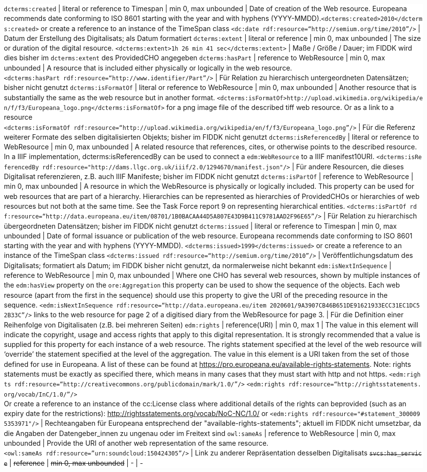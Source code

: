 `dcterms:created` | literal or reference to Timespan | min 0, max unbounded | Date of creation of the Web resource. Europeana recommends date conforming to ISO 8601 starting with the year and with hyphens (YYYY-­MMDD).`<dcterms:created>2010</dcterms:created>` or create a reference to an instance of the TimeSpan class `<dc:date rdf:resource=“http://semium.org/time/2010”/>` | Datum der Erstellung des Digitalisats; als Datum formatiert
`dcterms:extent` | literal or reference | min 0, max unbounded | The size or duration of the digital resource. `<dcterms:extent>1h 26 min 41 sec</dcterms:extent>` | Maße / Größe / Dauer; im FIDDK wird dies bisher im `dcterms:extent` des ProvidedCHO angegeben
`dcterms:hasPart` |	reference to WebResource | min 0, max unbounded | A resource that is included either physically or logically in the web resource. <br>`<dcterms:hasPart rdf:resource=“http://www.identifier/Part”/>` | Für Relation zu hierarchisch untergeordneten Datensätzen; bisher nicht genutzt
`dcterms:isFormatOf` | literal or reference to WebResource | min 0, max unbounded | Another resource that is substantially the same as the web resource but in another format. `<dcterms:isFormatOf>http://upload.wikimedia.org/wikipedia/en/f/f3/Europeana_logo.png</dcterms:isFormatOf>` for a png image file of the described tiff web resource. Or as a link to a resource <br>`<dcterms:isFormatOf rdf:resource=“http://upload.wikimedia.org/wikipedia/en/f/f3/Europeana_logo.png”/>` | Für die Referenz weiterer Formate des selben digitalisierten Objekts; bisher im FIDDK nicht genutzt
`dcterms:isReferencedBy` | literal or reference to WebResource | min 0, max unbounded | A related resource that references, cites, or otherwise points to the described resource. In a IIIF implementation, dcterms:isReferencedBy can be used to connect a `edm:WebResource` to a IIIF manifest10URI. `<dcterms:isReferencedBy rdf:resource="http://dams.llgc.org.uk/iiif/2.0/1294670/manifest.json"/>` | Für andere Resourcen, die dieses Digitalisat referenzieren, z.B. auch IIIF Manifeste; bisher im FIDDK nicht genutzt
`dcterms:isPartOf` | reference to WebResource | min 0, max unbounded | A resource in which the WebResource is physically or logically included. This property can be used for web resources that are part of a hierarchy. Hierarchies can be represented as hierarchies of ProvidedCHOs or hierarchies of web resources but not both at the same time. See the Task Force report 9 on representing hierarchical entities. `<dcterms:isPartOf rdf:resource=“http://data.europeana.eu/item/08701/1B0BACAA44D5A807E43D9B411C9781AAD2F96E65”/>` | Für Relation zu hierarchisch übergeordneten Datensätzen; bisher im FIDDK nicht genutzt
`dcterms:issued` | literal or reference to Timespan | min 0, max unbounded | Date of formal issuance or publication of the web resource. Europeana recommends date conforming to ISO 8601 starting with the year and with hyphens (YYYY-MMDD). `<dcterms:issued>1999</dcterms:issued>` or create a reference to an instance of the TimeSpan class `<dcterms:issued rdf:resource=“http://semium.org/time/2010”/>` | Veröffentlichungsdatum des Digitalisats; formatiert als Datum; im FIDDK bisher nicht genutzt, da normalerweise nicht bekannt
`edm:isNextInSequence` | reference to WebResource | min 0, max unbounded | Where one CHO has several web resources, shown by multiple instances of the `edm:hasView` property on the `ore:Aggregation` this property can be used to show the sequence of the objects. Each web resource (apart from the first in the sequence) should use this property to give the URI of the preceding resource in the sequence. `<edm:isNextInSequence rdf:resource=“http://data.europeana.eu/item 2020601/9A3907CB46B651DE91621933ECC31EC1DC52B33C”/>` links to the web resource for page 2 of a digitised diary from the WebResource for page 3. | Für die Definition einer Reihenfolge von Digitalisaten (z.B. bei mehreren Seiten)
`edm:rights` | reference(URI) | min 0, max 1 | The value in this element will indicate the copyright, usage and access rights that apply to this digital representation. It is strongly recommended that a value is supplied for this property for each instance of a web resource. The rights statement specified at the level of the web resource will ‘override’ the statement specified at the level of the aggregation. The value in this element is a URI taken from the set of those defined for use in Europeana. A list of these can be found at https://pro.europeana.eu/available-­rights­‐statements. Note: rights statements must be exactly as specified there, which means in many cases that they must start with http and not https. `<edm:rights rdf:resource=“http://creativecommons.org/publicdomain/mark/1.0/”/>` `<edm:rights rdf:resource=“http://rightsstatements.org/vocab/InC/1.0/”/>` <br>Or create a reference to an instance of the cc:License class where additional details of the rights can beprovided (such as an expiry date for the restrictions): http://rightsstatements.org/vocab/NoC-­NC/1.0/ or `<edm:rights rdf:resource="#statement_3000095353971"/>` | Rechteangaben für Europeana entsprechend der "available-rights-statements"; aktuell im FIDDK nicht umsetzbar, da die Angaben der Datengeber_innen zu ungenau oder im Freitext sind
`owl:sameAs` | reference to WebResource | min 0, max unbounded | Provide the URI of another web representation of the same resource. <br>`<owl:sameAs rdf:resource=”urn:soundcloud:150424305”/>` | Link zu anderer Repräsentation desselben Digitalisats
~~`svcs:has_service`~~ | ~~reference~~ | ~~min 0, max unbounded~~ | - | -

